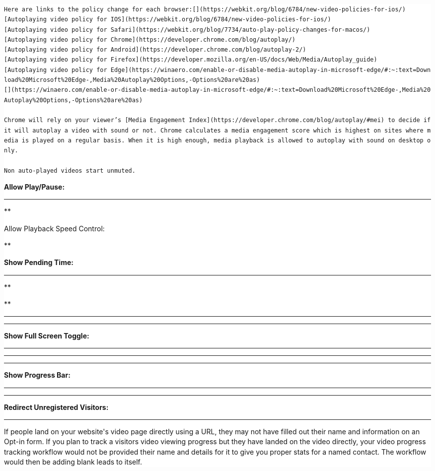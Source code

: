     Here are links to the policy change for each browser:[](https://webkit.org/blog/6784/new-video-policies-for-ios/)  
    [Autoplaying video policy for IOS](https://webkit.org/blog/6784/new-video-policies-for-ios/)  
    [Autoplaying video policy for Safari](https://webkit.org/blog/7734/auto-play-policy-changes-for-macos/)  
    [Autoplaying video policy for Chrome](https://developer.chrome.com/blog/autoplay/)  
    [Autoplaying video policy for Android](https://developer.chrome.com/blog/autoplay-2/)  
    [Autoplaying video policy for Firefox](https://developer.mozilla.org/en-US/docs/Web/Media/Autoplay_guide)  
    [Autoplaying video policy for Edge](https://winaero.com/enable-or-disable-media-autoplay-in-microsoft-edge/#:~:text=Download%20Microsoft%20Edge-,Media%20Autoplay%20Options,-Options%20are%20as)  
    [](https://winaero.com/enable-or-disable-media-autoplay-in-microsoft-edge/#:~:text=Download%20Microsoft%20Edge-,Media%20Autoplay%20Options,-Options%20are%20as)  
      
    Chrome will rely on your viewer’s [Media Engagement Index](https://developer.chrome.com/blog/autoplay/#mei) to decide if it will autoplay a video with sound or not. Chrome calculates a media engagement score which is highest on sites where media is played on a regular basis. When it is high enough, media playback is allowed to autoplay with sound on desktop only.  
      
    Non auto-played videos start unmuted.

**Allow Play/Pause:**  
  
****

**  

Allow Playback Speed Control:  

**

**Show Pending Time:**  
****

**  
  
**

****

****

**Show Full Screen Toggle:**

****

****  
****  

**Show Progress Bar:**  
****  
  
****

**Redirect Unregistered Visitors:**  
****  
  
If people land on your website's video page directly using a URL, they may not have filled out their name and information on an Opt-in form. If you plan to track a visitors video viewing progress but they have landed on the video directly, your video progress tracking workflow would not be provided their name and details for it to give you proper stats for a named contact. The workflow would then be adding blank leads to itself.  
  